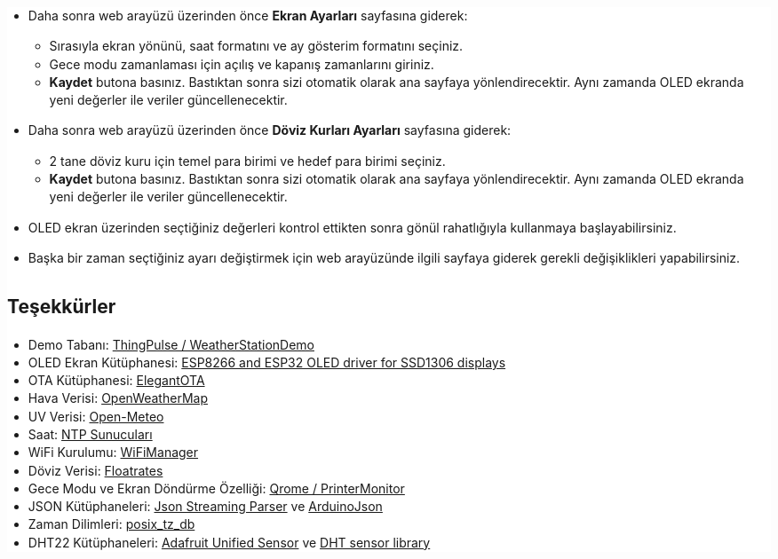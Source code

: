 - Daha sonra web arayüzü üzerinden önce **Ekran Ayarları** sayfasına giderek:
  - Sırasıyla ekran yönünü, saat formatını ve ay gösterim formatını seçiniz.
  - Gece modu zamanlaması için açılış ve kapanış zamanlarını giriniz.
  - **Kaydet** butona basınız. Bastıktan sonra sizi otomatik olarak ana sayfaya yönlendirecektir. Aynı zamanda OLED ekranda yeni değerler ile veriler güncellenecektir.

- Daha sonra web arayüzü üzerinden önce **Döviz Kurları Ayarları** sayfasına giderek:
  - 2 tane döviz kuru için temel para birimi ve hedef para birimi seçiniz.
  - **Kaydet** butona basınız. Bastıktan sonra sizi otomatik olarak ana sayfaya yönlendirecektir. Aynı zamanda OLED ekranda yeni değerler ile veriler güncellenecektir.

- OLED ekran üzerinden seçtiğiniz değerleri kontrol ettikten sonra gönül rahatlığıyla kullanmaya başlayabilirsiniz.

- Başka bir zaman seçtiğiniz ayarı değiştirmek için web arayüzünde ilgili sayfaya giderek gerekli değişiklikleri yapabilirsiniz.

## Teşekkürler

- Demo Tabanı: [ThingPulse / WeatherStationDemo](https://github.com/ThingPulse/esp8266-weather-station/tree/master/examples/WeatherStationDemo)  
- OLED Ekran Kütüphanesi: [ESP8266 and ESP32 OLED driver for SSD1306 displays](https://github.com/ThingPulse/esp8266-oled-ssd1306)  
- OTA Kütüphanesi: [ElegantOTA](https://github.com/ayushsharma82/ElegantOTA)  
- Hava Verisi: [OpenWeatherMap](https://openweathermap.org)  
- UV Verisi: [Open-Meteo](https://open-meteo.com)  
- Saat: [NTP Sunucuları](https://pool.ntp.org)  
- WiFi Kurulumu: [WiFiManager](https://github.com/tzapu/WiFiManager)  
- Döviz Verisi: [Floatrates](https://www.floatrates.com)  
- Gece Modu ve Ekran Döndürme Özelliği: [Qrome / PrinterMonitor](https://github.com/Qrome/printer-monitor)
- JSON Kütüphaneleri: [Json Streaming Parser](https://github.com/squix78/json-streaming-parser) ve [ArduinoJson](https://github.com/bblanchon/ArduinoJson)
- Zaman Dilimleri: [posix_tz_db](https://github.com/nayarsystems/posix_tz_db)
- DHT22 Kütüphaneleri: [Adafruit Unified Sensor](https://github.com/adafruit/Adafruit_Sensor) ve [DHT sensor library](https://github.com/adafruit/DHT-sensor-library)
